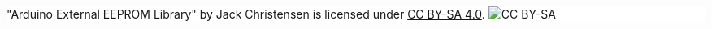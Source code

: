 "Arduino External EEPROM Library" by Jack Christensen is licensed under [CC BY-SA 4.0](http://creativecommons.org/licenses/by-sa/4.0/).
![CC BY-SA](http://mirrors.creativecommons.org/presskit/buttons/80x15/png/by-sa.png)
